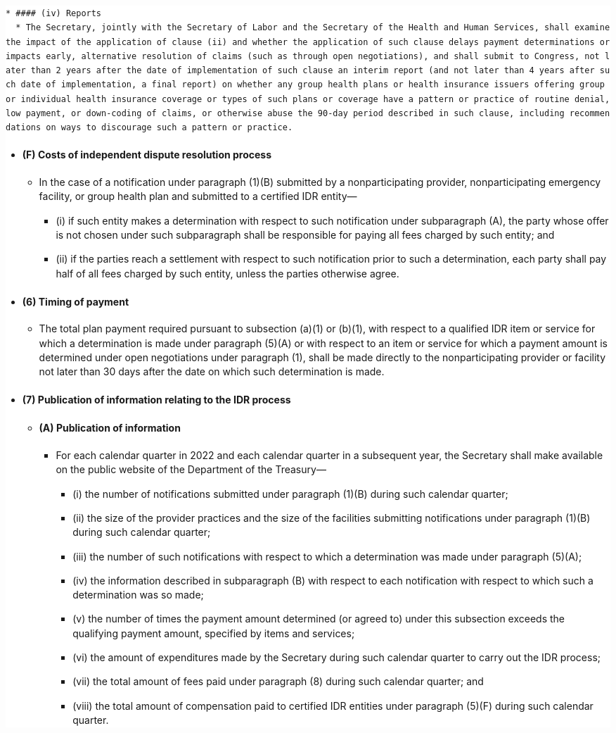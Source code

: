     * #### (iv) Reports
      * The Secretary, jointly with the Secretary of Labor and the Secretary of the Health and Human Services, shall examine the impact of the application of clause (ii) and whether the application of such clause delays payment determinations or impacts early, alternative resolution of claims (such as through open negotiations), and shall submit to Congress, not later than 2 years after the date of implementation of such clause an interim report (and not later than 4 years after such date of implementation, a final report) on whether any group health plans or health insurance issuers offering group or individual health insurance coverage or types of such plans or coverage have a pattern or practice of routine denial, low payment, or down-coding of claims, or otherwise abuse the 90-day period described in such clause, including recommendations on ways to discourage such a pattern or practice.

  * #### (F) Costs of independent dispute resolution process
    * In the case of a notification under paragraph (1)(B) submitted by a nonparticipating provider, nonparticipating emergency facility, or group health plan and submitted to a certified IDR entity—

      * (i) if such entity makes a determination with respect to such notification under subparagraph (A), the party whose offer is not chosen under such subparagraph shall be responsible for paying all fees charged by such entity; and

      * (ii) if the parties reach a settlement with respect to such notification prior to such a determination, each party shall pay half of all fees charged by such entity, unless the parties otherwise agree.

* #### (6) Timing of payment
  * The total plan payment required pursuant to subsection (a)(1) or (b)(1), with respect to a qualified IDR item or service for which a determination is made under paragraph (5)(A) or with respect to an item or service for which a payment amount is determined under open negotiations under paragraph (1), shall be made directly to the nonparticipating provider or facility not later than 30 days after the date on which such determination is made.

* #### (7) Publication of information relating to the IDR process
  * #### (A) Publication of information
    * For each calendar quarter in 2022 and each calendar quarter in a subsequent year, the Secretary shall make available on the public website of the Department of the Treasury—

      * (i) the number of notifications submitted under paragraph (1)(B) during such calendar quarter;

      * (ii) the size of the provider practices and the size of the facilities submitting notifications under paragraph (1)(B) during such calendar quarter;

      * (iii) the number of such notifications with respect to which a determination was made under paragraph (5)(A);

      * (iv) the information described in subparagraph (B) with respect to each notification with respect to which such a determination was so made;

      * (v) the number of times the payment amount determined (or agreed to) under this subsection exceeds the qualifying payment amount, specified by items and services;

      * (vi) the amount of expenditures made by the Secretary during such calendar quarter to carry out the IDR process;

      * (vii) the total amount of fees paid under paragraph (8) during such calendar quarter; and

      * (viii) the total amount of compensation paid to certified IDR entities under paragraph (5)(F) during such calendar quarter.
